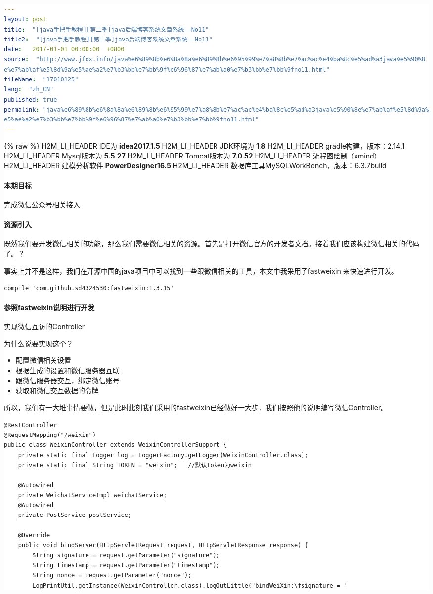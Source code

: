 ```yaml
---
layout: post
title:  "[java手把手教程][第二季]java后端博客系统文章系统——No11"
title2:  "[java手把手教程][第二季]java后端博客系统文章系统——No11"
date:   2017-01-01 00:00:00  +0800
source:  "http://www.jfox.info/java%e6%89%8b%e6%8a%8a%e6%89%8b%e6%95%99%e7%a8%8b%e7%ac%ac%e4%ba%8c%e5%ad%a3java%e5%90%8e%e7%ab%af%e5%8d%9a%e5%ae%a2%e7%b3%bb%e7%bb%9f%e6%96%87%e7%ab%a0%e7%b3%bb%e7%bb%9fno11.html"
fileName:  "17010125"
lang:  "zh_CN"
published: true
permalink: "java%e6%89%8b%e6%8a%8a%e6%89%8b%e6%95%99%e7%a8%8b%e7%ac%ac%e4%ba%8c%e5%ad%a3java%e5%90%8e%e7%ab%af%e5%8d%9a%e5%ae%a2%e7%b3%bb%e7%bb%9f%e6%96%87%e7%ab%a0%e7%b3%bb%e7%bb%9fno11.html"
---
```

{% raw %}
H2M_LI_HEADER  IDE为 **idea2017.1.5**
H2M_LI_HEADER  JDK环境为 **1.8**
H2M_LI_HEADER gradle构建，版本：2.14.1
H2M_LI_HEADER  Mysql版本为 **5.5.27**
H2M_LI_HEADER  Tomcat版本为 **7.0.52**
H2M_LI_HEADER 流程图绘制（xmind）
H2M_LI_HEADER  建模分析软件 **PowerDesigner16.5**
H2M_LI_HEADER 数据库工具MySQLWorkBench，版本：6.3.7build

#### 本期目标

完成微信公众号相关接入

#### 资源引入

 既然我们要开发微信相关的功能，那么我们需要微信相关的资源。首先是打开微信官方的开发者文档。接着我们应该构建微信相关的代码了。？ 

 事实上并不是这样，我们在开源中国的java项目中可以找到一些跟微信相关的工具，本文中我采用了fastweixin 来快速进行开发。 

    compile 'com.github.sd4324530:fastweixin:1.3.15'

#### 参照fastweixin说明进行开发

实现微信互访的Controller

为什么说要实现这个？

- 配置微信相关设置
- 根据生成的设置和微信服务器互联
- 跟微信服务器交互，绑定微信账号
- 获取和微信交互数据的令牌

所以，我们有一大堆事情要做，但是此时此刻我们采用的fastweixin已经做好一大步，我们按照他的说明编写微信Controller。

    @RestController
    @RequestMapping("/weixin")
    public class WeixinController extends WeixinControllerSupport {
        private static final Logger log = LoggerFactory.getLogger(WeixinController.class);
        private static final String TOKEN = "weixin";   //默认Token为weixin
    
        @Autowired
        private WeichatServiceImpl weichatService;
        @Autowired
        private PostService postService;
    
        @Override
        public void bindServer(HttpServletRequest request, HttpServletResponse response) {
            String signature = request.getParameter("signature");
            String timestamp = request.getParameter("timestamp");
            String nonce = request.getParameter("nonce");
            LogPrintUtil.getInstance(WeixinController.class).logOutLittle("bindWeiXin:\fsignature = "
